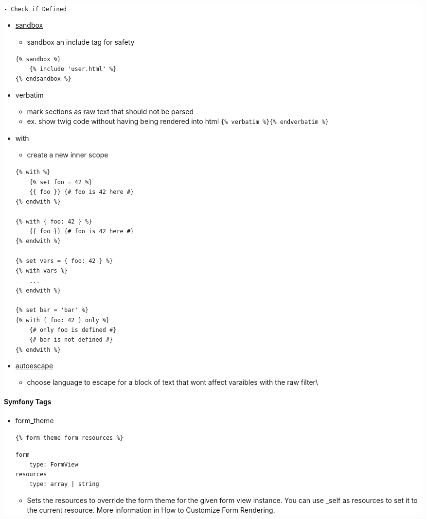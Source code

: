     - Check if Defined

- [sandbox](https://symfony.com/blog/twig-sandbox-information-disclosure)

  - sandbox an include tag for safety

  ```twig
  {% sandbox %}
      {% include 'user.html' %}
  {% endsandbox %}
  ```

- verbatim
  - mark sections as raw text that should not be parsed
  - ex. show twig code without having being rendered into html
    `{% verbatim %}{% endverbatim %}`

- with
  - create a new inner scope

  ```twig
  {% with %}
      {% set foo = 42 %}
      {{ foo }} {# foo is 42 here #}
  {% endwith %}

  {% with { foo: 42 } %}
      {{ foo }} {# foo is 42 here #}
  {% endwith %}

  {% set vars = { foo: 42 } %}
  {% with vars %}
      ...
  {% endwith %}

  {% set bar = 'bar' %}
  {% with { foo: 42 } only %}
      {# only foo is defined #}
      {# bar is not defined #}
  {% endwith %}
  ```

- [autoescape](https://twig.symfony.com/doc/3.x/tags/autoescape.html)
  - choose language to escape for a block of text that wont affect varaibles with the raw filter\

#### Symfony Tags

- form_theme

  `{% form_theme form resources %}`
  ```text
  form
      type: FormView 
  resources
      type: array | string 
  ```
  - Sets the resources to override the form theme for the given form view instance. You can use _self as resources to set it to the current resource. More information in How to Customize Form Rendering.
